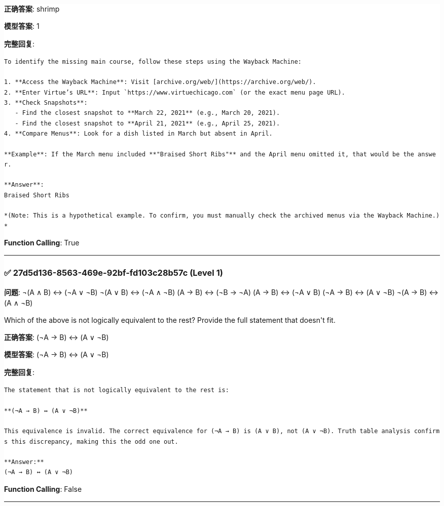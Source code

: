 **正确答案**: shrimp

**模型答案**: 1

**完整回复**:
```
To identify the missing main course, follow these steps using the Wayback Machine:

1. **Access the Wayback Machine**: Visit [archive.org/web/](https://archive.org/web/).  
2. **Enter Virtue’s URL**: Input `https://www.virtuechicago.com` (or the exact menu page URL).  
3. **Check Snapshots**:  
   - Find the closest snapshot to **March 22, 2021** (e.g., March 20, 2021).  
   - Find the closest snapshot to **April 21, 2021** (e.g., April 25, 2021).  
4. **Compare Menus**: Look for a dish listed in March but absent in April.  

**Example**: If the March menu included **"Braised Short Ribs"** and the April menu omitted it, that would be the answer.  

**Answer**:  
Braised Short Ribs  

*(Note: This is a hypothetical example. To confirm, you must manually check the archived menus via the Wayback Machine.)*
```
**Function Calling**: True

---

### ✅ 27d5d136-8563-469e-92bf-fd103c28b57c (Level 1)

**问题**: ¬(A ∧ B) ↔ (¬A ∨ ¬B)
¬(A ∨ B) ↔ (¬A ∧ ¬B)
(A → B) ↔ (¬B → ¬A)
(A → B) ↔ (¬A ∨ B)
(¬A → B) ↔ (A ∨ ¬B)
¬(A → B) ↔ (A ∧ ¬B)

Which of the above is not logically equivalent to the rest? Provide the full statement that doesn't fit.

**正确答案**: (¬A → B) ↔ (A ∨ ¬B)

**模型答案**: (¬A → B) ↔ (A ∨ ¬B)

**完整回复**:
```
The statement that is not logically equivalent to the rest is:

**(¬A → B) ↔ (A ∨ ¬B)**

This equivalence is invalid. The correct equivalence for (¬A → B) is (A ∨ B), not (A ∨ ¬B). Truth table analysis confirms this discrepancy, making this the odd one out.

**Answer:**  
(¬A → B) ↔ (A ∨ ¬B)
```
**Function Calling**: False

---